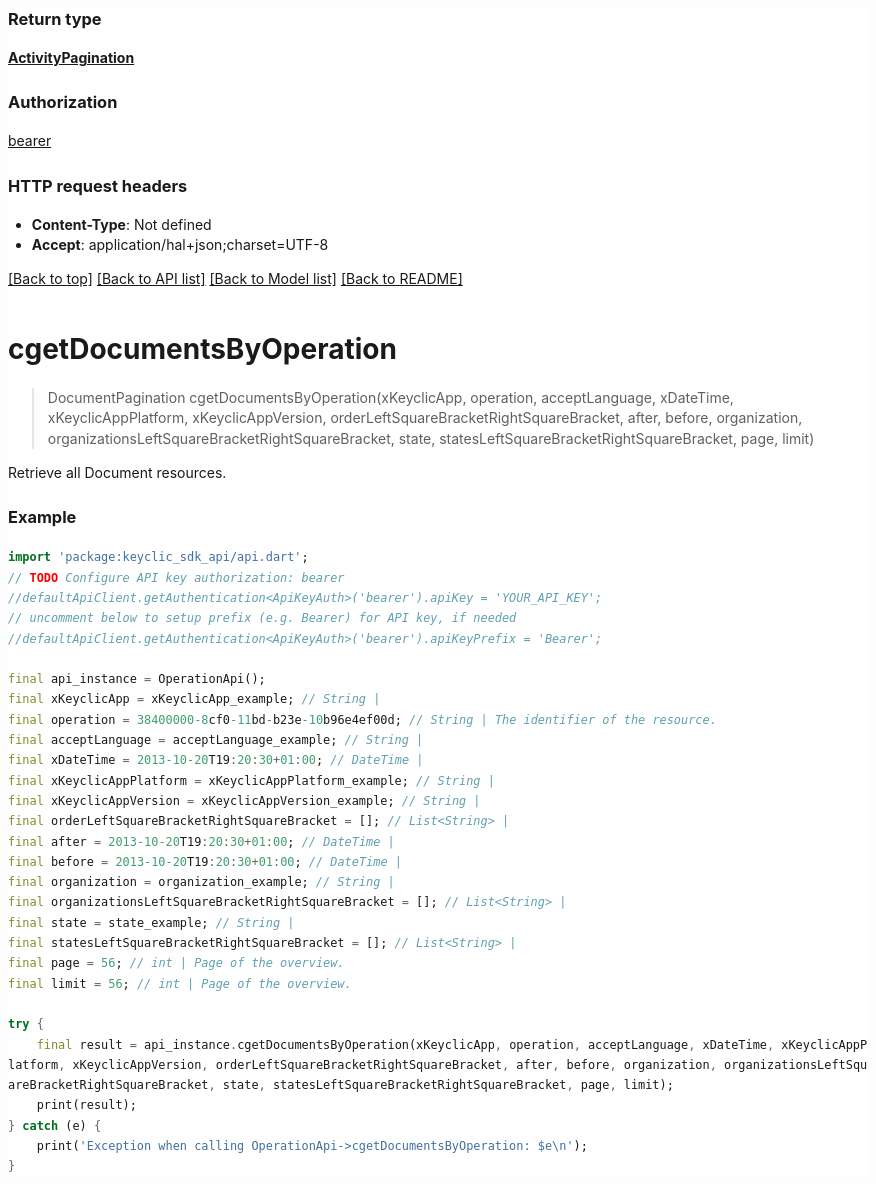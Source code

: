 ### Return type

[**ActivityPagination**](ActivityPagination.md)

### Authorization

[bearer](../README.md#bearer)

### HTTP request headers

 - **Content-Type**: Not defined
 - **Accept**: application/hal+json;charset=UTF-8

[[Back to top]](#) [[Back to API list]](../README.md#documentation-for-api-endpoints) [[Back to Model list]](../README.md#documentation-for-models) [[Back to README]](../README.md)

# **cgetDocumentsByOperation**
> DocumentPagination cgetDocumentsByOperation(xKeyclicApp, operation, acceptLanguage, xDateTime, xKeyclicAppPlatform, xKeyclicAppVersion, orderLeftSquareBracketRightSquareBracket, after, before, organization, organizationsLeftSquareBracketRightSquareBracket, state, statesLeftSquareBracketRightSquareBracket, page, limit)

Retrieve all Document resources.

### Example 
```dart
import 'package:keyclic_sdk_api/api.dart';
// TODO Configure API key authorization: bearer
//defaultApiClient.getAuthentication<ApiKeyAuth>('bearer').apiKey = 'YOUR_API_KEY';
// uncomment below to setup prefix (e.g. Bearer) for API key, if needed
//defaultApiClient.getAuthentication<ApiKeyAuth>('bearer').apiKeyPrefix = 'Bearer';

final api_instance = OperationApi();
final xKeyclicApp = xKeyclicApp_example; // String | 
final operation = 38400000-8cf0-11bd-b23e-10b96e4ef00d; // String | The identifier of the resource.
final acceptLanguage = acceptLanguage_example; // String | 
final xDateTime = 2013-10-20T19:20:30+01:00; // DateTime | 
final xKeyclicAppPlatform = xKeyclicAppPlatform_example; // String | 
final xKeyclicAppVersion = xKeyclicAppVersion_example; // String | 
final orderLeftSquareBracketRightSquareBracket = []; // List<String> | 
final after = 2013-10-20T19:20:30+01:00; // DateTime | 
final before = 2013-10-20T19:20:30+01:00; // DateTime | 
final organization = organization_example; // String | 
final organizationsLeftSquareBracketRightSquareBracket = []; // List<String> | 
final state = state_example; // String | 
final statesLeftSquareBracketRightSquareBracket = []; // List<String> | 
final page = 56; // int | Page of the overview.
final limit = 56; // int | Page of the overview.

try { 
    final result = api_instance.cgetDocumentsByOperation(xKeyclicApp, operation, acceptLanguage, xDateTime, xKeyclicAppPlatform, xKeyclicAppVersion, orderLeftSquareBracketRightSquareBracket, after, before, organization, organizationsLeftSquareBracketRightSquareBracket, state, statesLeftSquareBracketRightSquareBracket, page, limit);
    print(result);
} catch (e) {
    print('Exception when calling OperationApi->cgetDocumentsByOperation: $e\n');
}
```
